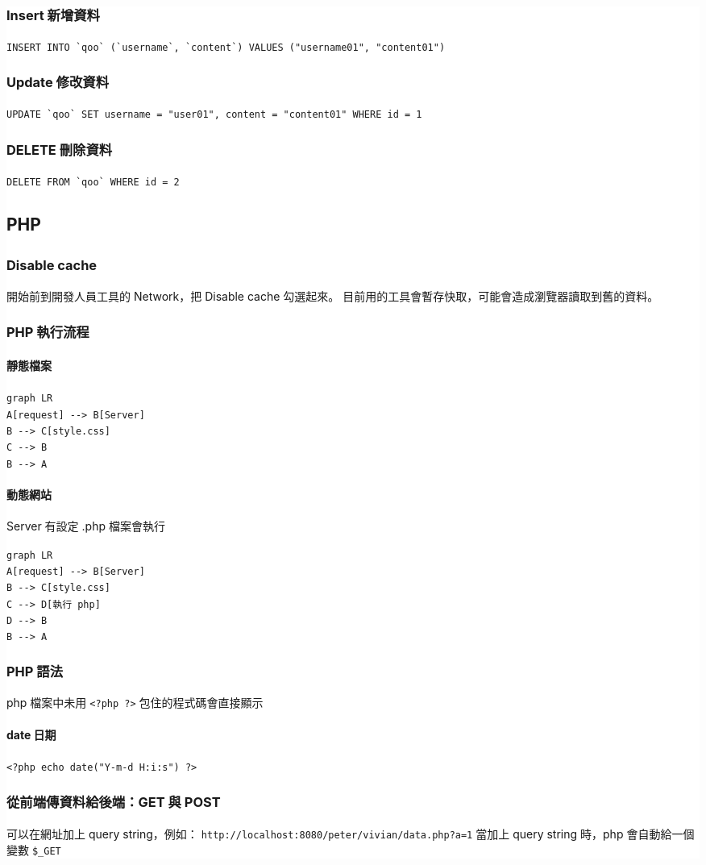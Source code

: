 ### Insert 新增資料
```sql=
INSERT INTO `qoo` (`username`, `content`) VALUES ("username01", "content01")
```

### Update 修改資料
```sql=
UPDATE `qoo` SET username = "user01", content = "content01" WHERE id = 1
```

### DELETE 刪除資料
```sql=
DELETE FROM `qoo` WHERE id = 2
```

## PHP
### Disable cache
開始前到開發人員工具的 Network，把 Disable cache 勾選起來。
目前用的工具會暫存快取，可能會造成瀏覽器讀取到舊的資料。

### PHP 執行流程 
#### 靜態檔案
```mermaid
graph LR
A[request] --> B[Server]
B --> C[style.css]
C --> B
B --> A
```
#### 動態網站
Server 有設定 .php 檔案會執行
```mermaid
graph LR
A[request] --> B[Server]
B --> C[style.css]
C --> D[執行 php]
D --> B
B --> A
```
### PHP 語法
php 檔案中未用 `<?php ?>` 包住的程式碼會直接顯示
#### date 日期
```php=
<?php echo date("Y-m-d H:i:s") ?>
```

### 從前端傳資料給後端：GET 與 POST
可以在網址加上 query string，例如：
`http://localhost:8080/peter/vivian/data.php?a=1`
當加上 query string 時，php 會自動給一個變數 `$_GET`
